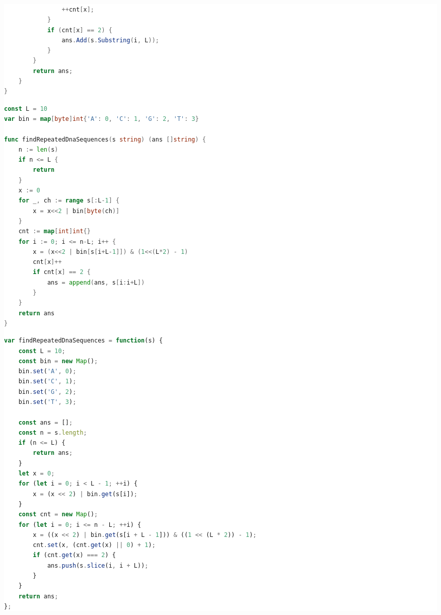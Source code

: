 ```csharp
                ++cnt[x];
            }
            if (cnt[x] == 2) {
                ans.Add(s.Substring(i, L));
            }
        }
        return ans;
    }
}
```

```go
const L = 10
var bin = map[byte]int{'A': 0, 'C': 1, 'G': 2, 'T': 3}

func findRepeatedDnaSequences(s string) (ans []string) {
    n := len(s)
    if n <= L {
        return
    }
    x := 0
    for _, ch := range s[:L-1] {
        x = x<<2 | bin[byte(ch)]
    }
    cnt := map[int]int{}
    for i := 0; i <= n-L; i++ {
        x = (x<<2 | bin[s[i+L-1]]) & (1<<(L*2) - 1)
        cnt[x]++
        if cnt[x] == 2 {
            ans = append(ans, s[i:i+L])
        }
    }
    return ans
}
```

```javascript
var findRepeatedDnaSequences = function(s) {
    const L = 10;
    const bin = new Map();
    bin.set('A', 0);
    bin.set('C', 1);
    bin.set('G', 2);
    bin.set('T', 3);
    
    const ans = [];
    const n = s.length;
    if (n <= L) {
        return ans;
    }
    let x = 0;
    for (let i = 0; i < L - 1; ++i) {
        x = (x << 2) | bin.get(s[i]);
    }
    const cnt = new Map();
    for (let i = 0; i <= n - L; ++i) {
        x = ((x << 2) | bin.get(s[i + L - 1])) & ((1 << (L * 2)) - 1);
        cnt.set(x, (cnt.get(x) || 0) + 1);
        if (cnt.get(x) === 2) {
            ans.push(s.slice(i, i + L));
        }
    }
    return ans;
};
```